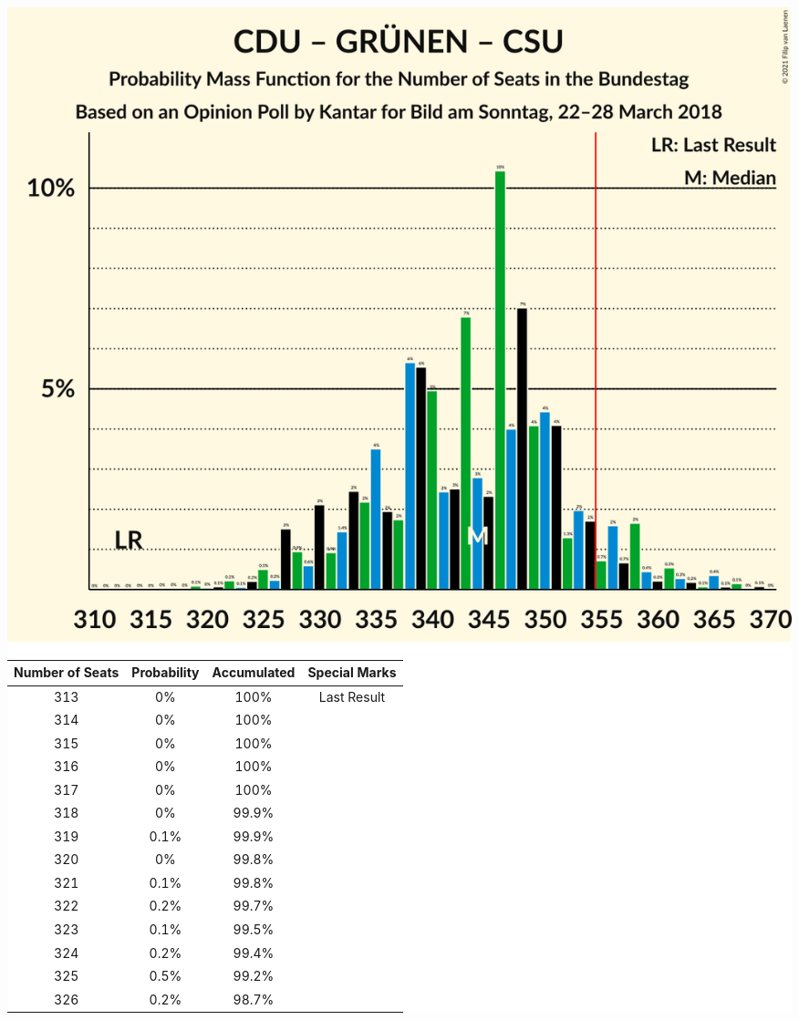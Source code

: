 ![Graph with seats probability mass function not yet produced](2018-03-28-Kantar-coalitions-seats-pmf-cdu–grünen–csu.png "Seats Probability Mass Function")

| Number of Seats | Probability | Accumulated | Special Marks |
|:---------------:|:-----------:|:-----------:|:-------------:|
| 313 | 0% | 100% | Last Result |
| 314 | 0% | 100% |  |
| 315 | 0% | 100% |  |
| 316 | 0% | 100% |  |
| 317 | 0% | 100% |  |
| 318 | 0% | 99.9% |  |
| 319 | 0.1% | 99.9% |  |
| 320 | 0% | 99.8% |  |
| 321 | 0.1% | 99.8% |  |
| 322 | 0.2% | 99.7% |  |
| 323 | 0.1% | 99.5% |  |
| 324 | 0.2% | 99.4% |  |
| 325 | 0.5% | 99.2% |  |
| 326 | 0.2% | 98.7% |  |